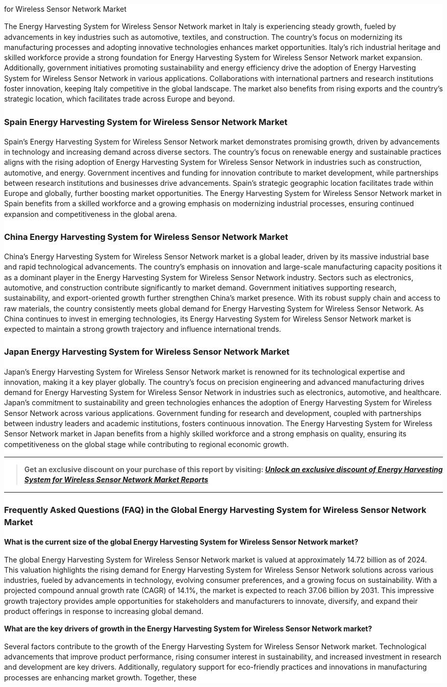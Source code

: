 for Wireless Sensor Network Market</h3><p>The Energy Harvesting System for Wireless Sensor Network market in Italy is experiencing steady growth, fueled by advancements in key industries such as automotive, textiles, and construction. The country&rsquo;s focus on modernizing its manufacturing processes and adopting innovative technologies enhances market opportunities. Italy&rsquo;s rich industrial heritage and skilled workforce provide a strong foundation for Energy Harvesting System for Wireless Sensor Network market expansion. Additionally, government initiatives promoting sustainability and energy efficiency drive the adoption of Energy Harvesting System for Wireless Sensor Network in various applications. Collaborations with international partners and research institutions foster innovation, keeping Italy competitive in the global landscape. The market also benefits from rising exports and the country&rsquo;s strategic location, which facilitates trade across Europe and beyond.</p><h3>Spain Energy Harvesting System for Wireless Sensor Network Market</h3><p>Spain&rsquo;s Energy Harvesting System for Wireless Sensor Network market demonstrates promising growth, driven by advancements in technology and increasing demand across diverse sectors. The country&rsquo;s focus on renewable energy and sustainable practices aligns with the rising adoption of Energy Harvesting System for Wireless Sensor Network in industries such as construction, automotive, and energy. Government incentives and funding for innovation contribute to market development, while partnerships between research institutions and businesses drive advancements. Spain&rsquo;s strategic geographic location facilitates trade within Europe and globally, further boosting market opportunities. The Energy Harvesting System for Wireless Sensor Network market in Spain benefits from a skilled workforce and a growing emphasis on modernizing industrial processes, ensuring continued expansion and competitiveness in the global arena.</p><h3>China Energy Harvesting System for Wireless Sensor Network Market</h3><p>China&rsquo;s Energy Harvesting System for Wireless Sensor Network market is a global leader, driven by its massive industrial base and rapid technological advancements. The country&rsquo;s emphasis on innovation and large-scale manufacturing capacity positions it as a dominant player in the Energy Harvesting System for Wireless Sensor Network industry. Sectors such as electronics, automotive, and construction contribute significantly to market demand. Government initiatives supporting research, sustainability, and export-oriented growth further strengthen China&rsquo;s market presence. With its robust supply chain and access to raw materials, the country consistently meets global demand for Energy Harvesting System for Wireless Sensor Network. As China continues to invest in emerging technologies, its Energy Harvesting System for Wireless Sensor Network market is expected to maintain a strong growth trajectory and influence international trends.</p><h3>Japan Energy Harvesting System for Wireless Sensor Network Market</h3><p>Japan&rsquo;s Energy Harvesting System for Wireless Sensor Network market is renowned for its technological expertise and innovation, making it a key player globally. The country&rsquo;s focus on precision engineering and advanced manufacturing drives demand for Energy Harvesting System for Wireless Sensor Network in industries such as electronics, automotive, and healthcare. Japan&rsquo;s commitment to sustainability and green technologies enhances the adoption of Energy Harvesting System for Wireless Sensor Network across various applications. Government funding for research and development, coupled with partnerships between industry leaders and academic institutions, fosters continuous innovation. The Energy Harvesting System for Wireless Sensor Network market in Japan benefits from a highly skilled workforce and a strong emphasis on quality, ensuring its competitiveness on the global stage while contributing to regional economic growth.</p><hr /><blockquote><p><strong>Get an exclusive discount on your purchase of this report by visiting: <em><a href="://marketresearchpulse.com/ask-for-discount/129822?utm_source=Github&amp;utm_medium=023">Unlock an exclusive discount of Energy Harvesting System for Wireless Sensor Network Market Reports</a></em>&nbsp;</strong></p></blockquote><hr /><h3>Frequently Asked Questions (FAQ) in the Global Energy Harvesting System for Wireless Sensor Network Market</h3><p><strong>What is the current size of the global Energy Harvesting System for Wireless Sensor Network market?</strong></p><p>The global Energy Harvesting System for Wireless Sensor Network market is valued at approximately 14.72 billion as of 2024. This valuation highlights the rising demand for Energy Harvesting System for Wireless Sensor Network solutions across various industries, fueled by advancements in technology, evolving consumer preferences, and a growing focus on sustainability. With a projected compound annual growth rate (CAGR) of 14.1%, the market is expected to reach 37.06 billion by 2031. This impressive growth trajectory provides ample opportunities for stakeholders and manufacturers to innovate, diversify, and expand their product offerings in response to increasing global demand.</p><p><strong>What are the key drivers of growth in the Energy Harvesting System for Wireless Sensor Network market?</strong></p><p>Several factors contribute to the growth of the Energy Harvesting System for Wireless Sensor Network market. Technological advancements that improve product performance, rising consumer interest in sustainability, and increased investment in research and development are key drivers. Additionally, regulatory support for eco-friendly practices and innovations in manufacturing processes are enhancing market growth. Together, these